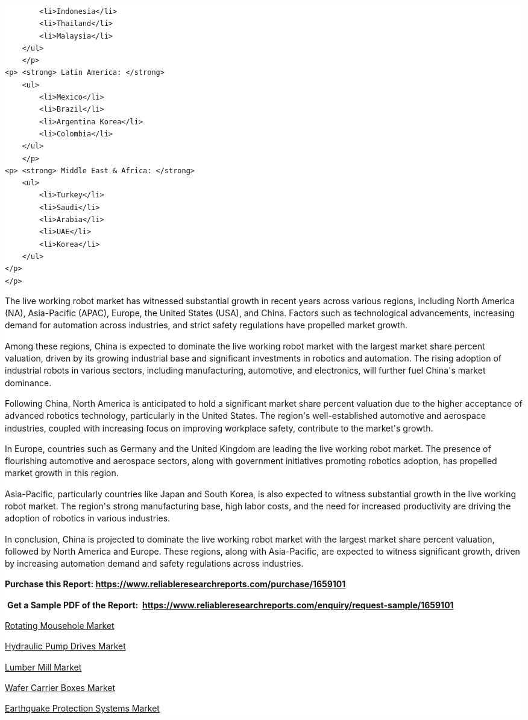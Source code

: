             <li>Indonesia</li>
            <li>Thailand</li>
            <li>Malaysia</li>
        </ul>
        </p> 
    <p> <strong> Latin America: </strong>
        <ul>
            <li>Mexico</li>
            <li>Brazil</li>
            <li>Argentina Korea</li>
            <li>Colombia</li>
        </ul>
        </p> 
    <p> <strong> Middle East & Africa: </strong>
        <ul>
            <li>Turkey</li>
            <li>Saudi</li>
            <li>Arabia</li>
            <li>UAE</li>
            <li>Korea</li>
        </ul>
    </p>
    </p>
<p><p>The live working robot market has witnessed substantial growth in recent years across various regions, including North America (NA), Asia-Pacific (APAC), Europe, the United States (USA), and China. Factors such as technological advancements, increasing demand for automation across industries, and strict safety regulations have propelled market growth.</p><p>Among these regions, China is expected to dominate the live working robot market with the largest market share percent valuation, driven by its growing industrial base and significant investments in robotics and automation. The rising adoption of industrial robots in various sectors, including manufacturing, automotive, and electronics, will further fuel China's market dominance.</p><p>Following China, North America is anticipated to hold a significant market share percent valuation due to the higher acceptance of advanced robotics technology, particularly in the United States. The region's well-established automotive and aerospace industries, coupled with increasing focus on improving workplace safety, contribute to the market's growth.</p><p>In Europe, countries such as Germany and the United Kingdom are leading the live working robot market. The presence of flourishing automotive and aerospace sectors, along with government initiatives promoting robotics adoption, has propelled market growth in this region.</p><p>Asia-Pacific, particularly countries like Japan and South Korea, is also expected to witness substantial growth in the live working robot market. The region's strong manufacturing base, high labor costs, and the need for increased productivity are driving the adoption of robotics in various industries.</p><p>In conclusion, China is projected to dominate the live working robot market with the largest market share percent valuation, followed by North America and Europe. These regions, along with Asia-Pacific, are expected to witness significant growth, driven by increasing automation demand and safety regulations across industries.</p></p>
<p><strong>Purchase this Report: <a href="https://www.reliableresearchreports.com/purchase/1659101">https://www.reliableresearchreports.com/purchase/1659101</a></strong></p>
<p>&nbsp;<strong>Get a Sample PDF of the Report:&nbsp;&nbsp;<a href="https://www.reliableresearchreports.com/enquiry/request-sample/1659101">https://www.reliableresearchreports.com/enquiry/request-sample/1659101</a></strong></p>
<p><strong></strong></p>
<p><p><a href="https://medium.com/@kiannoel89776554/rotating-mousehole-market-size-growth-forecast-2023-2030-d765c7bc51f1">Rotating Mousehole Market</a></p><p><a href="https://medium.com/@allelee654/hydraulic-pump-drives-market-size-growth-forecast-2023-2030-a7e4690738c8">Hydraulic Pump Drives Market</a></p><p><a href="https://www.linkedin.com/pulse/lumber-mill-market-insights-players-forecast-till-2030/">Lumber Mill Market</a></p><p><a href="https://www.linkedin.com/pulse/wafer-carrier-boxes-market-share-amp-new-trends-analysis/">Wafer Carrier Boxes Market</a></p><p><a href="https://www.linkedin.com/pulse/earthquake-protection-systems-market-size-2023-2030-global/">Earthquake Protection Systems Market</a></p></p>
